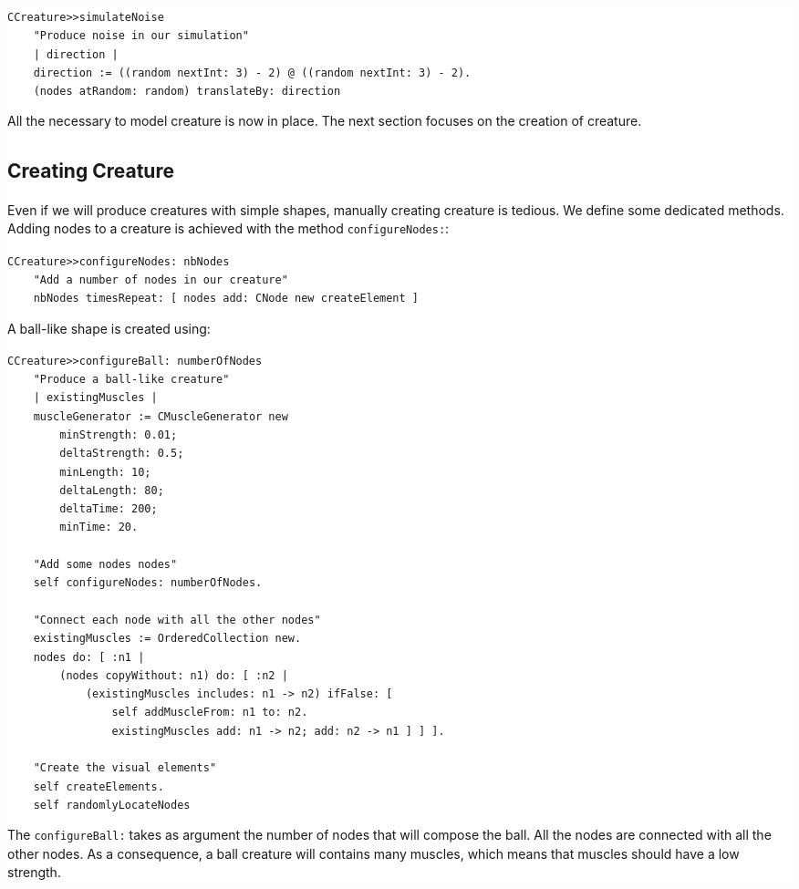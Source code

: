 ```Smalltalk
CCreature>>simulateNoise
	"Produce noise in our simulation"
	| direction |
	direction := ((random nextInt: 3) - 2) @ ((random nextInt: 3) - 2). 
	(nodes atRandom: random) translateBy: direction
```

All the necessary to model creature is now in place. The next section focuses on the creation of creature.

## Creating Creature

Even if we will produce creatures with simple shapes, manually creating creature is tedious. We define some dedicated methods. Adding nodes to a creature is achieved with the method `configureNodes:`:

```Smalltalk
CCreature>>configureNodes: nbNodes
	"Add a number of nodes in our creature"
	nbNodes timesRepeat: [ nodes add: CNode new createElement ]
```


A ball-like shape is created using:

```Smalltalk
CCreature>>configureBall: numberOfNodes	
	"Produce a ball-like creature"
	| existingMuscles |
	muscleGenerator := CMuscleGenerator new
		minStrength: 0.01;
		deltaStrength: 0.5;
		minLength: 10;
		deltaLength: 80;
		deltaTime: 200;
		minTime: 20.

	"Add some nodes nodes"
	self configureNodes: numberOfNodes.

	"Connect each node with all the other nodes"
	existingMuscles := OrderedCollection new.
	nodes do: [ :n1 |
		(nodes copyWithout: n1) do: [ :n2 |
			(existingMuscles includes: n1 -> n2) ifFalse: [ 
				self addMuscleFrom: n1 to: n2. 
				existingMuscles add: n1 -> n2; add: n2 -> n1 ] ] ].

	"Create the visual elements"
	self createElements.
	self randomlyLocateNodes
```

The `configureBall:` takes as argument the number of nodes that will compose the ball. All the nodes are connected with all the other nodes. As a consequence, a ball creature will contains many muscles, which means that muscles should have a low strength.
